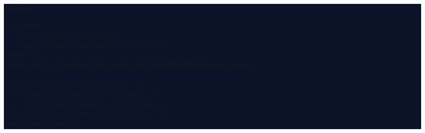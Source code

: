 PE html>
<html>
<head>
    <meta charset="utf-8" />
    <meta http-equiv="X-UA-Compatible" content="IE=edge">
    <title>粒子</title>
    <meta name="viewport" content="width=device-width, initial-scale=1">
</head>
<body style="background-color: #0c1328; overflow: hidden;">
    

    <!-- <form>
        <input id="text" type="text">
        <input id="btn" type="button" value="提交">
    </form> -->
    <canvas id="lizi" width="500" height="500">您的浏览器不支持canvas</canvas>

    <!-- <script src="lizi.js"></script> -->
    <!-- <script src="textLizi.js"></script> -->
    <!-- <script src="birthdayLizi.js"></script> -->
    <!-- <script src="testAnimate.js"></script> -->
    <script src="index.js">